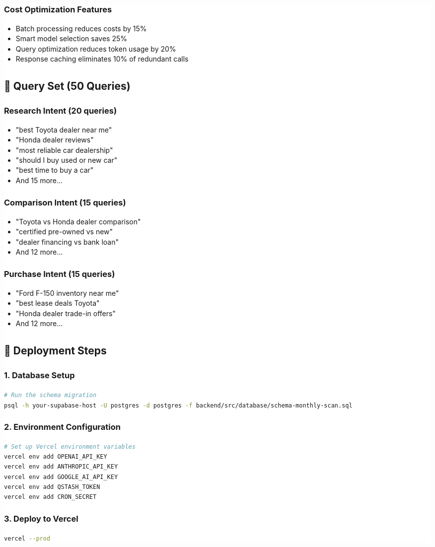 ### Cost Optimization Features
- Batch processing reduces costs by 15%
- Smart model selection saves 25%
- Query optimization reduces token usage by 20%
- Response caching eliminates 10% of redundant calls

## 🎯 Query Set (50 Queries)

### Research Intent (20 queries)
- "best Toyota dealer near me"
- "Honda dealer reviews"
- "most reliable car dealership"
- "should I buy used or new car"
- "best time to buy a car"
- And 15 more...

### Comparison Intent (15 queries)
- "Toyota vs Honda dealer comparison"
- "certified pre-owned vs new"
- "dealer financing vs bank loan"
- And 12 more...

### Purchase Intent (15 queries)
- "Ford F-150 inventory near me"
- "best lease deals Toyota"
- "Honda dealer trade-in offers"
- And 12 more...

## 🚀 Deployment Steps

### 1. Database Setup
```bash
# Run the schema migration
psql -h your-supabase-host -U postgres -d postgres -f backend/src/database/schema-monthly-scan.sql
```

### 2. Environment Configuration
```bash
# Set up Vercel environment variables
vercel env add OPENAI_API_KEY
vercel env add ANTHROPIC_API_KEY
vercel env add GOOGLE_AI_API_KEY
vercel env add QSTASH_TOKEN
vercel env add CRON_SECRET
```

### 3. Deploy to Vercel
```bash
vercel --prod
```
